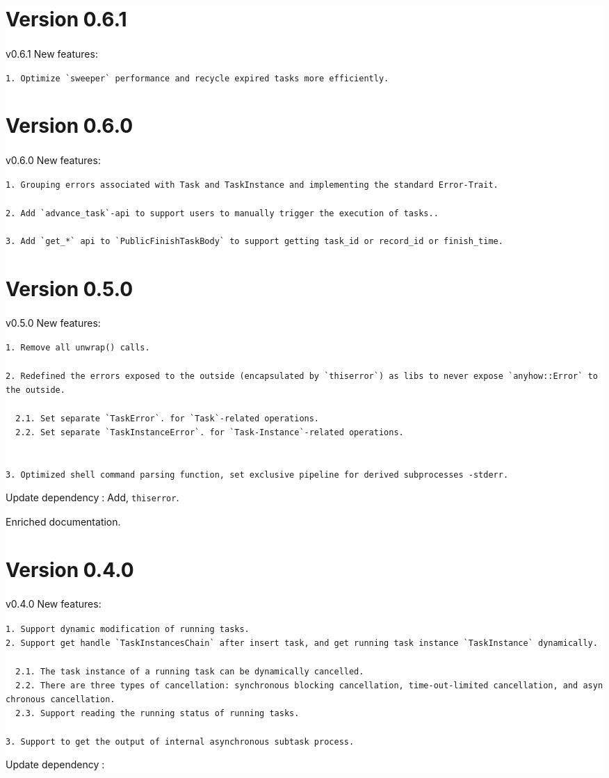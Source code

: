 # Version 0.6.1

v0.6.1 New features:

    1. Optimize `sweeper` performance and recycle expired tasks more efficiently.

# Version 0.6.0

v0.6.0 New features:

    1. Grouping errors associated with Task and TaskInstance and implementing the standard Error-Trait.

    2. Add `advance_task`-api to support users to manually trigger the execution of tasks..

    3. Add `get_*` api to `PublicFinishTaskBody` to support getting task_id or record_id or finish_time.

# Version 0.5.0

v0.5.0 New features:

    1. Remove all unwrap() calls.

    2. Redefined the errors exposed to the outside (encapsulated by `thiserror`) as libs to never expose `anyhow::Error` to the outside.

      2.1. Set separate `TaskError`. for `Task`-related operations.
      2.2. Set separate `TaskInstanceError`. for `Task-Instance`-related operations.


    3. Optimized shell command parsing function, set exclusive pipeline for derived subprocesses -stderr.

Update dependency :
Add, `thiserror`.

Enriched documentation.

# Version 0.4.0

v0.4.0 New features:

    1. Support dynamic modification of running tasks.
    2. Support get handle `TaskInstancesChain` after insert task, and get running task instance `TaskInstance` dynamically.

      2.1. The task instance of a running task can be dynamically cancelled.
      2.2. There are three types of cancellation: synchronous blocking cancellation, time-out-limited cancellation, and asynchronous cancellation.
      2.3. Support reading the running status of running tasks.

    3. Support to get the output of internal asynchronous subtask process.

Update dependency :
